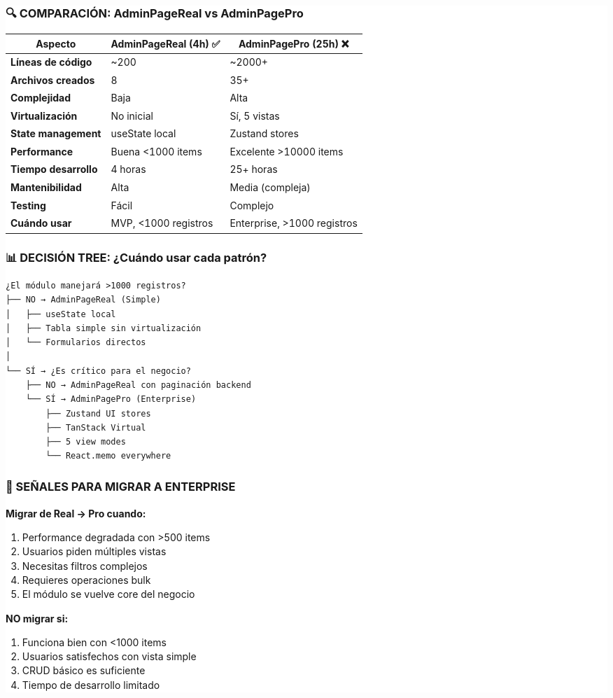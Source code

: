### **🔍 COMPARACIÓN: AdminPageReal vs AdminPagePro**

| Aspecto | AdminPageReal (4h) ✅ | AdminPagePro (25h) ❌ |
|---------|---------------------|---------------------|
| **Líneas de código** | ~200 | ~2000+ |
| **Archivos creados** | 8 | 35+ |
| **Complejidad** | Baja | Alta |
| **Virtualización** | No inicial | Sí, 5 vistas |
| **State management** | useState local | Zustand stores |
| **Performance** | Buena <1000 items | Excelente >10000 items |
| **Tiempo desarrollo** | 4 horas | 25+ horas |
| **Mantenibilidad** | Alta | Media (compleja) |
| **Testing** | Fácil | Complejo |
| **Cuándo usar** | MVP, <1000 registros | Enterprise, >1000 registros |

### **📊 DECISIÓN TREE: ¿Cuándo usar cada patrón?**

```
¿El módulo manejará >1000 registros?
├── NO → AdminPageReal (Simple)
│   ├── useState local
│   ├── Tabla simple sin virtualización
│   └── Formularios directos
│
└── SÍ → ¿Es crítico para el negocio?
    ├── NO → AdminPageReal con paginación backend
    └── SÍ → AdminPagePro (Enterprise)
        ├── Zustand UI stores
        ├── TanStack Virtual
        ├── 5 view modes
        └── React.memo everywhere
```

### **🚦 SEÑALES PARA MIGRAR A ENTERPRISE**

**Migrar de Real → Pro cuando:**
1. Performance degradada con >500 items
2. Usuarios piden múltiples vistas
3. Necesitas filtros complejos
4. Requieres operaciones bulk
5. El módulo se vuelve core del negocio

**NO migrar si:**
1. Funciona bien con <1000 items
2. Usuarios satisfechos con vista simple
3. CRUD básico es suficiente
4. Tiempo de desarrollo limitado
